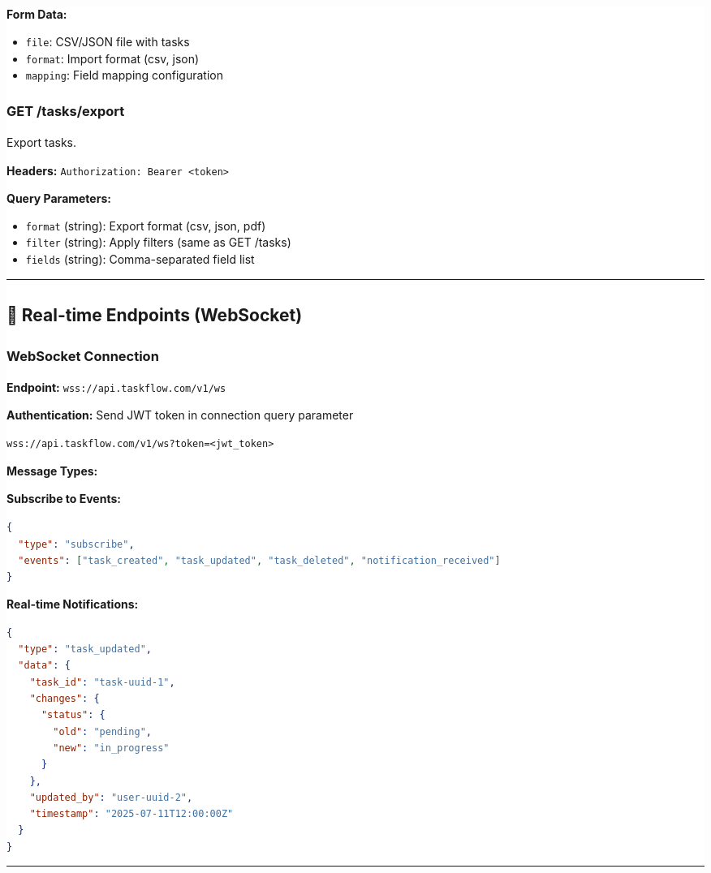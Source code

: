**Form Data:**
- `file`: CSV/JSON file with tasks
- `format`: Import format (csv, json)
- `mapping`: Field mapping configuration

### GET /tasks/export
Export tasks.

**Headers:** `Authorization: Bearer <token>`

**Query Parameters:**
- `format` (string): Export format (csv, json, pdf)
- `filter` (string): Apply filters (same as GET /tasks)
- `fields` (string): Comma-separated field list

---

## 🔄 Real-time Endpoints (WebSocket)

### WebSocket Connection
**Endpoint:** `wss://api.taskflow.com/v1/ws`

**Authentication:** Send JWT token in connection query parameter
```
wss://api.taskflow.com/v1/ws?token=<jwt_token>
```

**Message Types:**

**Subscribe to Events:**
```json
{
  "type": "subscribe",
  "events": ["task_created", "task_updated", "task_deleted", "notification_received"]
}
```

**Real-time Notifications:**
```json
{
  "type": "task_updated",
  "data": {
    "task_id": "task-uuid-1",
    "changes": {
      "status": {
        "old": "pending",
        "new": "in_progress"
      }
    },
    "updated_by": "user-uuid-2",
    "timestamp": "2025-07-11T12:00:00Z"
  }
}
```

---
